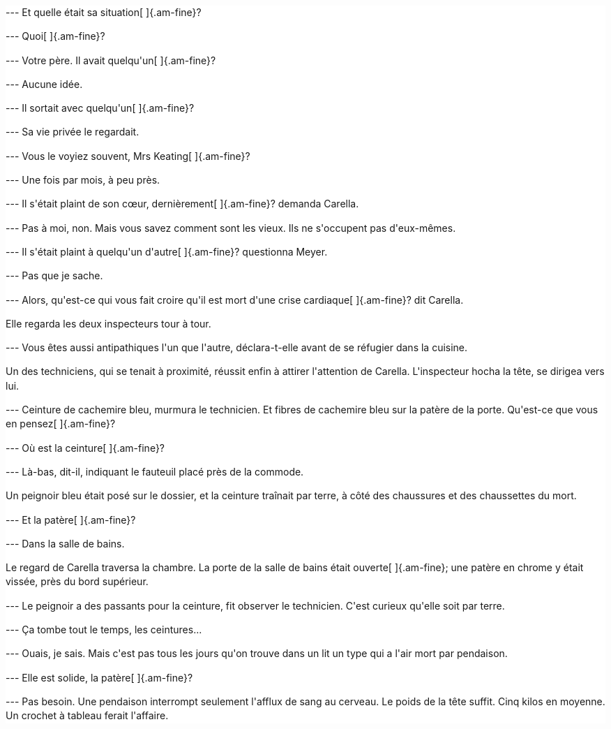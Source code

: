 --- Et quelle était sa situation[ ]{.am-fine}?

--- Quoi[ ]{.am-fine}?

--- Votre père. Il avait quelqu'un[ ]{.am-fine}?

--- Aucune idée.

--- Il sortait avec quelqu'un[ ]{.am-fine}?

--- Sa vie privée le regardait.

--- Vous le voyiez souvent, Mrs Keating[ ]{.am-fine}?

--- Une fois par mois, à peu près.

--- Il s'était plaint de son cœur, dernièrement[ ]{.am-fine}? demanda Carella.

--- Pas à moi, non. Mais vous savez comment sont les vieux. Ils ne s'occupent pas d'eux-mêmes.

--- Il s'était plaint à quelqu'un d'autre[ ]{.am-fine}? questionna Meyer.

--- Pas que je sache.

--- Alors, qu'est-ce qui vous fait croire qu'il est mort d'une crise cardiaque[ ]{.am-fine}? dit Carella.

Elle regarda les deux inspecteurs tour à tour.

--- Vous êtes aussi antipathiques l'un que l'autre, déclara-t-elle avant de se réfugier dans la cuisine.

Un des techniciens, qui se tenait à proximité, réussit enfin à attirer l'attention de Carella. L'inspecteur hocha la tête, se dirigea vers lui.

--- Ceinture de cachemire bleu, murmura le technicien. Et fibres de cachemire bleu sur la patère de la porte. Qu'est-ce que vous en pensez[ ]{.am-fine}?

--- Où est la ceinture[ ]{.am-fine}?

--- Là-bas, dit-il, indiquant le fauteuil placé près de la commode.

Un peignoir bleu était posé sur le dossier, et la ceinture traînait par terre, à côté des chaussures et des chaussettes du mort.

--- Et la patère[ ]{.am-fine}?

--- Dans la salle de bains.

Le regard de Carella traversa la chambre. La porte de la salle de bains était ouverte[ ]{.am-fine}; une patère en chrome y était vissée, près du bord supérieur.

--- Le peignoir a des passants pour la ceinture, fit observer le technicien. C'est curieux qu'elle soit par terre.

--- Ça tombe tout le temps, les ceintures...

--- Ouais, je sais. Mais c'est pas tous les jours qu'on trouve dans un lit un type qui a l'air mort par pendaison.

--- Elle est solide, la patère[ ]{.am-fine}?

--- Pas besoin. Une pendaison interrompt seulement l'afflux de sang au cerveau. Le poids de la tête suffit. Cinq kilos en moyenne. Un crochet à tableau ferait l'affaire.
